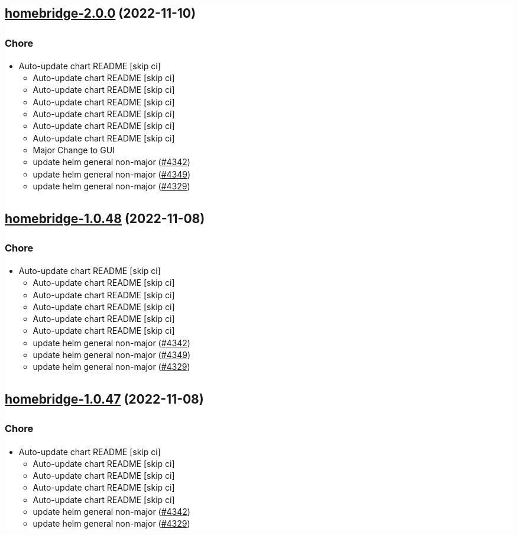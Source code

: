   


## [homebridge-2.0.0](https://github.com/truecharts/charts/compare/homebridge-1.0.45...homebridge-2.0.0) (2022-11-10)

### Chore

- Auto-update chart README [skip ci]
  - Auto-update chart README [skip ci]
  - Auto-update chart README [skip ci]
  - Auto-update chart README [skip ci]
  - Auto-update chart README [skip ci]
  - Auto-update chart README [skip ci]
  - Auto-update chart README [skip ci]
  - Major Change to GUI
  - update helm general non-major ([#4342](https://github.com/truecharts/charts/issues/4342))
  - update helm general non-major ([#4349](https://github.com/truecharts/charts/issues/4349))
  - update helm general non-major ([#4329](https://github.com/truecharts/charts/issues/4329))




## [homebridge-1.0.48](https://github.com/truecharts/charts/compare/homebridge-1.0.45...homebridge-1.0.48) (2022-11-08)

### Chore

- Auto-update chart README [skip ci]
  - Auto-update chart README [skip ci]
  - Auto-update chart README [skip ci]
  - Auto-update chart README [skip ci]
  - Auto-update chart README [skip ci]
  - Auto-update chart README [skip ci]
  - update helm general non-major ([#4342](https://github.com/truecharts/charts/issues/4342))
  - update helm general non-major ([#4349](https://github.com/truecharts/charts/issues/4349))
  - update helm general non-major ([#4329](https://github.com/truecharts/charts/issues/4329))




## [homebridge-1.0.47](https://github.com/truecharts/charts/compare/homebridge-1.0.45...homebridge-1.0.47) (2022-11-08)

### Chore

- Auto-update chart README [skip ci]
  - Auto-update chart README [skip ci]
  - Auto-update chart README [skip ci]
  - Auto-update chart README [skip ci]
  - Auto-update chart README [skip ci]
  - update helm general non-major ([#4342](https://github.com/truecharts/charts/issues/4342))
  - update helm general non-major ([#4329](https://github.com/truecharts/charts/issues/4329))
